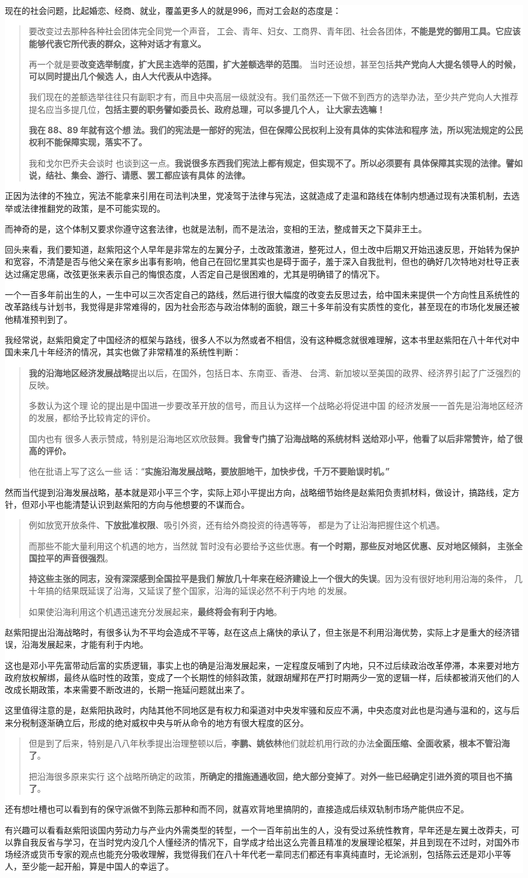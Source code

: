 现在的社会问题，比起婚恋、经商、就业，覆盖更多人的就是996，而对工会赵的态度是：

> 要改变过去那种各种社会团体完全同党一个声音， 工会、青年、妇女、工商界、青年团、社会各团体，**不能是党的御用工具。它应该能够代表它所代表的群众，这种对话才有意义。**   
>  
> 再一个就是要**改变选举制度，扩大民主选举的范围，扩大差额选举的范围**。 当时还设想，甚至包括**共产党向人大提名领导人的时候，可以同时提出几个候选 人，由人大代表从中选择。**  
>  
>我们现在的差额选举往往只有副职才有，而且中央高层一级就没有。我们虽然还一下做不到西方的选举办法，至少共产党向人大推荐 提名应当多提几位，**包括主要的职务譬如委员长、政府总理，可以多提几个人， 让大家去选嘛！**   
>  
> **我在 88、89 年就有这个想 法。我们的宪法是一部好的宪法，但在保障公民权利上没有具体的实体法和程序 法，所以宪法规定的公民权利不能保障实现，落实不了。**  
>  
>我和戈尔巴乔夫会谈时 也谈到这一点。**我说很多东西我们宪法上都有规定，但实现不了。所以必须要有 具体保障其实现的法律。譬如说，结社、集会、游行、请愿、罢工都应该有具体 的法律。** 

正因为法律的不独立，宪法不能拿来引用在司法判决里，党凌驾于法律与宪法，这就造成了走温和路线在体制内想通过现有决策机制，去选举或法律推翻党的政策，是不可能实现的。

而神奇的是，这个体制又要求你遵守这套法律，也就是法制，而不是法治，变相的王法，整成普天之下莫非王土。

回头来看，我们要知道，赵紫阳这个人早年是非常左的左翼分子，土改政策激进，整死过人，但土改中后期又开始迅速反思，开始转为保护和宽容，不清楚是否与他父亲在家乡出事有影响，他自己在回忆里其实也是碍于面子，羞于深入自我批判，但也的确好几次特地对杜导正表达过痛定思痛，改弦更张来表示自己的悔恨态度，人否定自己是很困难的，尤其是明确错了的情况下。

一个一百多年前出生的人，一生中可以三次否定自己的路线，然后进行很大幅度的改变去反思过去，给中国未来提供一个方向性且系统性的改革路线与计划书，我觉得是非常难得的，因为社会形态与政治体制的面貌，跟三十多年前没有实质性的变化，甚至现在的市场化发展还被他精准预判到了。

我经常说，赵紫阳奠定了中国经济的框架与路线，很多人不以为然或者不相信，没有这种概念就很难理解，这本书里赵紫阳在八十年代对中国未来几十年经济的情况，其实也做了非常精准的系统性判断：

> **我的沿海地区经济发展战略**提出以后，在国外，包括日本、东南亚、香港、 台湾、新加坡以至美国的政界、经济界引起了广泛强烈的反映。  
>  
>多数认为这个理 论的提出是中国进一步要改革开放的信号，而且认为这样一个战略必将促进中国 的经济发展一一首先是沿海地区经济的发展，都给予比较肯定的评价。  
>  
>国内也有 很多人表示赞成，特别是沿海地区欢欣鼓舞。**我曾专门搞了沿海战略的系统材料 送给邓小平，他看了以后非常赞许，给了很高的评价。**  
>  
>他在批语上写了这么一些 话：“**实施沿海发展战略，要放胆地干，加快步伐，千万不要贻误时机。”** 

然而当代提到沿海发展战略，基本就是邓小平三个字，实际上邓小平提出方向，战略细节始终是赵紫阳负责抓材料，做设计，搞路线，定方针，但邓小平也能清楚认识到赵紫阳的方向与他想要的不谋而合。

> 例如放宽开放条件、**下放批准权限**、吸引外资，还有给外商投资的待遇等等， 都是为了让沿海把握住这个机遇。  
>  
>而那些不能大量利用这个机遇的地方，当然就 暂时没有必要给予这些优惠。**有一个时期，那些反对地区优惠、反对地区倾斜， 主张全国拉平的声音很强烈**。  
>  
>**持这些主张的同志，没有深深感到全国拉平是我们 解放几十年来在经济建设上一个很大的失误**。因为没有很好地利用沿海的条件， 几十年搞的结果既延误了沿海，又延误了整个国家，沿海的延误必然不利于内地 的发展。  
>  
>如果使沿海利用这个机遇迅速充分发展起来，**最终将会有利于内地**。 

赵紫阳提出沿海战略时，有很多认为不平均会造成不平等，赵在这点上痛快的承认了，但主张是不利用沿海优势，实际上才是重大的经济错误，沿海发展起来，才能有利于内地。

这也是邓小平先富带动后富的实质逻辑，事实上也的确是沿海发展起来，一定程度反哺到了内地，只不过后续政治改革停滞，本来要对地方政府放权解绑，最终从临时性的政策，变成了一个长期性的倾斜政策，就跟胡耀邦在严打时期两少一宽的逻辑一样，后续都被消灭他们的人改成长期政策，本来需要不断改进的，长期一拖延问题就出来了。

这里值得注意的是，赵紫阳执政时，内陆其他不同地区是有权力和渠道对中央发牢骚和反应不满，中央态度对此也是沟通与温和的，这与后来分税制逐渐确立后，形成的绝对威权中央与听从命令的地方有很大程度的区分。

> 但是到了后来，特别是八八年秋季提出治理整顿以后，**李鹏、姚依林**他们就趁机用行政的办法**全面压缩、全面收紧，根本不管沿海了**。  
>  
>把沿海很多原来实行 这个战略所确定的政策，**所确定的措施通通收回，绝大部分变掉了**。**对外一些已经确定引进外资的项目也不搞了**。 

还有想吐槽也可以看到有的保守派做不到陈云那种和而不同，就喜欢背地里搞阴的，直接造成后续双轨制市场产能供应不足。

有兴趣可以看看赵紫阳谈国内劳动力与产业内外需类型的转型，一个一百年前出生的人，没有受过系统性教育，早年还是左翼土改莽夫，可以靠自我反省与学习，在当时党内没几个人懂经济的情况下，自学成才给出这么完善且精准的发展理论框架，并且到现在不过时，对国外市场经济或货币专家的观点也能充分吸收理解，我觉得我们在八十年代老一辈同志们都还有率真纯直时，无论派别，包括陈云还是邓小平等人，至少能一起开船，算是中国人的幸运了。

